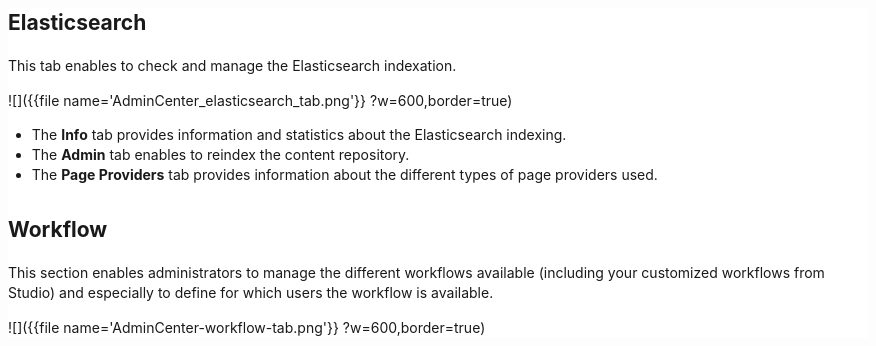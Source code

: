## Elasticsearch

This tab enables to check and manage the Elasticsearch indexation.

![]({{file name='AdminCenter_elasticsearch_tab.png'}} ?w=600,border=true)

*   The **Info** tab provides information and statistics about the Elasticsearch indexing.
*   The **Admin** tab enables to reindex the content repository.
*   The **Page Providers** tab provides information about the different types of page providers used.

## Workflow

This section enables administrators to manage the different workflows available (including your customized workflows from Studio) and especially to define for which users the workflow is available.

![]({{file name='AdminCenter-workflow-tab.png'}} ?w=600,border=true)
